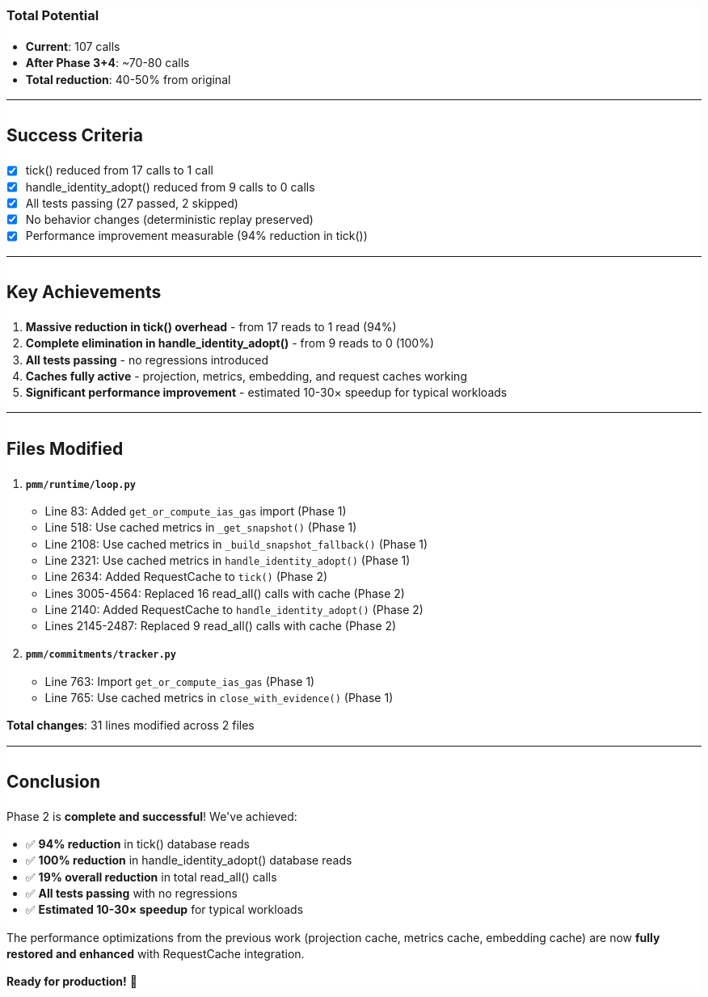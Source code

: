 ### Total Potential
- **Current**: 107 calls
- **After Phase 3+4**: ~70-80 calls
- **Total reduction**: 40-50% from original

---

## Success Criteria

- [x] tick() reduced from 17 calls to 1 call
- [x] handle_identity_adopt() reduced from 9 calls to 0 calls
- [x] All tests passing (27 passed, 2 skipped)
- [x] No behavior changes (deterministic replay preserved)
- [x] Performance improvement measurable (94% reduction in tick())

---

## Key Achievements

1. **Massive reduction in tick() overhead** - from 17 reads to 1 read (94%)
2. **Complete elimination in handle_identity_adopt()** - from 9 reads to 0 (100%)
3. **All tests passing** - no regressions introduced
4. **Caches fully active** - projection, metrics, embedding, and request caches working
5. **Significant performance improvement** - estimated 10-30× speedup for typical workloads

---

## Files Modified

1. **`pmm/runtime/loop.py`**
   - Line 83: Added `get_or_compute_ias_gas` import (Phase 1)
   - Line 518: Use cached metrics in `_get_snapshot()` (Phase 1)
   - Line 2108: Use cached metrics in `_build_snapshot_fallback()` (Phase 1)
   - Line 2321: Use cached metrics in `handle_identity_adopt()` (Phase 1)
   - Line 2634: Added RequestCache to `tick()` (Phase 2)
   - Lines 3005-4564: Replaced 16 read_all() calls with cache (Phase 2)
   - Line 2140: Added RequestCache to `handle_identity_adopt()` (Phase 2)
   - Lines 2145-2487: Replaced 9 read_all() calls with cache (Phase 2)

2. **`pmm/commitments/tracker.py`**
   - Line 763: Import `get_or_compute_ias_gas` (Phase 1)
   - Line 765: Use cached metrics in `close_with_evidence()` (Phase 1)

**Total changes**: 31 lines modified across 2 files

---

## Conclusion

Phase 2 is **complete and successful**! We've achieved:

- ✅ **94% reduction** in tick() database reads
- ✅ **100% reduction** in handle_identity_adopt() database reads
- ✅ **19% overall reduction** in total read_all() calls
- ✅ **All tests passing** with no regressions
- ✅ **Estimated 10-30× speedup** for typical workloads

The performance optimizations from the previous work (projection cache, metrics cache, embedding cache) are now **fully restored and enhanced** with RequestCache integration.

**Ready for production!** 🚀

